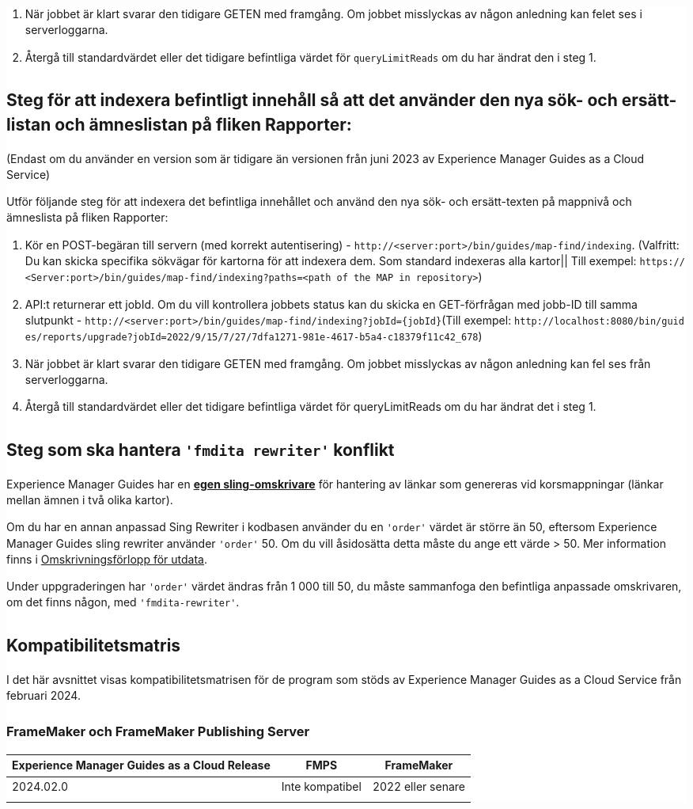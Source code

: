 1. När jobbet är klart svarar den tidigare GETEN med framgång. Om jobbet misslyckas av någon anledning kan felet ses i serverloggarna.

1. Återgå till standardvärdet eller det tidigare befintliga värdet för `queryLimitReads` om du har ändrat den i steg 1.

## Steg för att indexera befintligt innehåll så att det använder den nya sök- och ersätt-listan och ämneslistan på fliken Rapporter:

(Endast om du använder en version som är tidigare än versionen från juni 2023 av Experience Manager Guides as a Cloud Service)

Utför följande steg för att indexera det befintliga innehållet och använd den nya sök- och ersätt-texten på mappnivå och ämneslista på fliken Rapporter:

1. Kör en POST-begäran till servern (med korrekt autentisering) - `http://<server:port>/bin/guides/map-find/indexing`. (Valfritt: Du kan skicka specifika sökvägar för kartorna för att indexera dem. Som standard indexeras alla kartor|| Till exempel: `https://<Server:port>/bin/guides/map-find/indexing?paths=<path of the MAP in repository>`)

1. API:t returnerar ett jobId. Om du vill kontrollera jobbets status kan du skicka en GET-förfrågan med jobb-ID till samma slutpunkt - `http://<server:port>/bin/guides/map-find/indexing?jobId={jobId}`(Till exempel: `http://localhost:8080/bin/guides/reports/upgrade?jobId=2022/9/15/7/27/7dfa1271-981e-4617-b5a4-c18379f11c42_678`)

1. När jobbet är klart svarar den tidigare GETEN med framgång. Om jobbet misslyckas av någon anledning kan fel ses från serverloggarna.

1. Återgå till standardvärdet eller det tidigare befintliga värdet för queryLimitReads om du har ändrat det i steg 1.

## Steg som ska hantera `'fmdita rewriter'` konflikt

Experience Manager Guides har en [**egen sling-omskrivare**](../cs-install-guide/conf-output-generation.md#custom-rewriter) för hantering av länkar som genereras vid korsmappningar (länkar mellan ämnen i två olika kartor).

Om du har en annan anpassad Sing Rewriter i kodbasen använder du en `'order'` värdet är större än 50, eftersom Experience Manager Guides sling rewriter använder `'order'` 50.  Om du vill åsidosätta detta måste du ange ett värde > 50. Mer information finns i [Omskrivningsförlopp för utdata](https://sling.apache.org/documentation/bundles/output-rewriting-pipelines-org-apache-sling-rewriter.html).

Under uppgraderingen har `'order'` värdet ändras från 1 000 till 50, du måste sammanfoga den befintliga anpassade omskrivaren, om det finns någon, med `'fmdita-rewriter'`.


## Kompatibilitetsmatris

I det här avsnittet visas kompatibilitetsmatrisen för de program som stöds av Experience Manager Guides as a Cloud Service från februari 2024.

### FrameMaker och FrameMaker Publishing Server

| Experience Manager Guides as a Cloud Release | FMPS | FrameMaker |
| --- | --- | --- |
| 2024.02.0 | Inte kompatibel | 2022 eller senare |
| | | |
